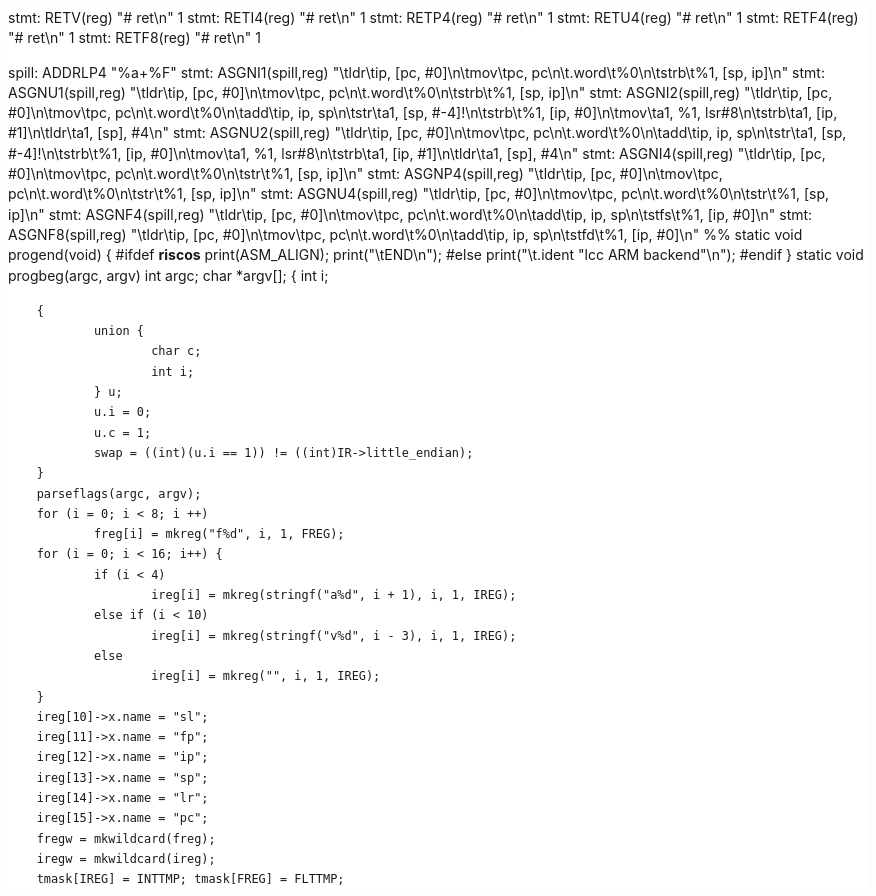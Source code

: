 stmt: RETV(reg)   "# ret\n"  1
stmt: RETI4(reg)  "# ret\n"  1
stmt: RETP4(reg)  "# ret\n"  1
stmt: RETU4(reg)  "# ret\n"  1
stmt: RETF4(reg)  "# ret\n"  1
stmt: RETF8(reg)  "# ret\n"  1

spill: ADDRLP4  "%a+%F"
stmt: ASGNI1(spill,reg)  "\tldr\tip, [pc, #0]\n\tmov\tpc, pc\n\t.word\t%0\n\tstrb\t%1, [sp, ip]\n"
stmt: ASGNU1(spill,reg)  "\tldr\tip, [pc, #0]\n\tmov\tpc, pc\n\t.word\t%0\n\tstrb\t%1, [sp, ip]\n"
stmt: ASGNI2(spill,reg)  "\tldr\tip, [pc, #0]\n\tmov\tpc, pc\n\t.word\t%0\n\tadd\tip, ip, sp\n\tstr\ta1, [sp, #-4]!\n\tstrb\t%1, [ip, #0]\n\tmov\ta1, %1, lsr#8\n\tstrb\ta1, [ip, #1]\n\tldr\ta1, [sp], #4\n"
stmt: ASGNU2(spill,reg)  "\tldr\tip, [pc, #0]\n\tmov\tpc, pc\n\t.word\t%0\n\tadd\tip, ip, sp\n\tstr\ta1, [sp, #-4]!\n\tstrb\t%1, [ip, #0]\n\tmov\ta1, %1, lsr#8\n\tstrb\ta1, [ip, #1]\n\tldr\ta1, [sp], #4\n"
stmt: ASGNI4(spill,reg)  "\tldr\tip, [pc, #0]\n\tmov\tpc, pc\n\t.word\t%0\n\tstr\t%1, [sp, ip]\n"
stmt: ASGNP4(spill,reg)  "\tldr\tip, [pc, #0]\n\tmov\tpc, pc\n\t.word\t%0\n\tstr\t%1, [sp, ip]\n"
stmt: ASGNU4(spill,reg)  "\tldr\tip, [pc, #0]\n\tmov\tpc, pc\n\t.word\t%0\n\tstr\t%1, [sp, ip]\n"
stmt: ASGNF4(spill,reg)  "\tldr\tip, [pc, #0]\n\tmov\tpc, pc\n\t.word\t%0\n\tadd\tip, ip, sp\n\tstfs\t%1, [ip, #0]\n"
stmt: ASGNF8(spill,reg)  "\tldr\tip, [pc, #0]\n\tmov\tpc, pc\n\t.word\t%0\n\tadd\tip, ip, sp\n\tstfd\t%1, [ip, #0]\n"
%%
static void progend(void) {
#ifdef __riscos__
        print(ASM_ALIGN);
        print("\tEND\n");
#else
        print("\t.ident \"lcc ARM backend\"\n");
#endif
}
static void progbeg(argc, argv) int argc; char *argv[]; {
        int i;

        {
                union {
                        char c;
                        int i;
                } u;
                u.i = 0;
                u.c = 1;
                swap = ((int)(u.i == 1)) != ((int)IR->little_endian);
        }
        parseflags(argc, argv);
        for (i = 0; i < 8; i ++)
                freg[i] = mkreg("f%d", i, 1, FREG);
        for (i = 0; i < 16; i++) {
                if (i < 4)
                        ireg[i] = mkreg(stringf("a%d", i + 1), i, 1, IREG);
                else if (i < 10)
                        ireg[i] = mkreg(stringf("v%d", i - 3), i, 1, IREG);
                else
                        ireg[i] = mkreg("", i, 1, IREG);
        }
        ireg[10]->x.name = "sl";
        ireg[11]->x.name = "fp";
        ireg[12]->x.name = "ip";
        ireg[13]->x.name = "sp";
        ireg[14]->x.name = "lr";
        ireg[15]->x.name = "pc";
        fregw = mkwildcard(freg);
        iregw = mkwildcard(ireg);
        tmask[IREG] = INTTMP; tmask[FREG] = FLTTMP;